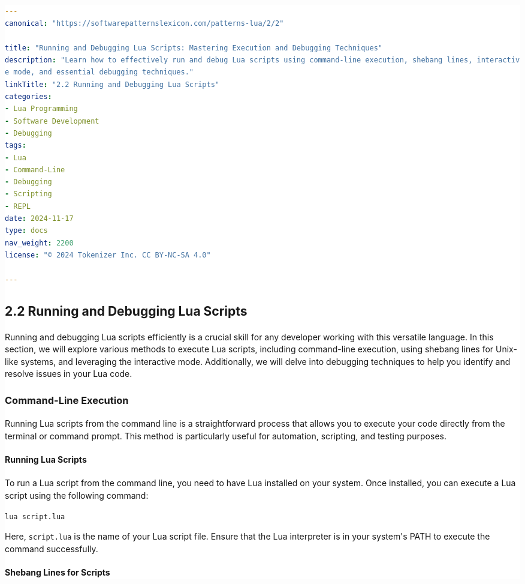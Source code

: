 ```yaml
---
canonical: "https://softwarepatternslexicon.com/patterns-lua/2/2"

title: "Running and Debugging Lua Scripts: Mastering Execution and Debugging Techniques"
description: "Learn how to effectively run and debug Lua scripts using command-line execution, shebang lines, interactive mode, and essential debugging techniques."
linkTitle: "2.2 Running and Debugging Lua Scripts"
categories:
- Lua Programming
- Software Development
- Debugging
tags:
- Lua
- Command-Line
- Debugging
- Scripting
- REPL
date: 2024-11-17
type: docs
nav_weight: 2200
license: "© 2024 Tokenizer Inc. CC BY-NC-SA 4.0"

---
```


## 2.2 Running and Debugging Lua Scripts

Running and debugging Lua scripts efficiently is a crucial skill for any developer working with this versatile language. In this section, we will explore various methods to execute Lua scripts, including command-line execution, using shebang lines for Unix-like systems, and leveraging the interactive mode. Additionally, we will delve into debugging techniques to help you identify and resolve issues in your Lua code.

### Command-Line Execution

Running Lua scripts from the command line is a straightforward process that allows you to execute your code directly from the terminal or command prompt. This method is particularly useful for automation, scripting, and testing purposes.

#### Running Lua Scripts

To run a Lua script from the command line, you need to have Lua installed on your system. Once installed, you can execute a Lua script using the following command:

```bash
lua script.lua
```

Here, `script.lua` is the name of your Lua script file. Ensure that the Lua interpreter is in your system's PATH to execute the command successfully.

#### Shebang Lines for Scripts
